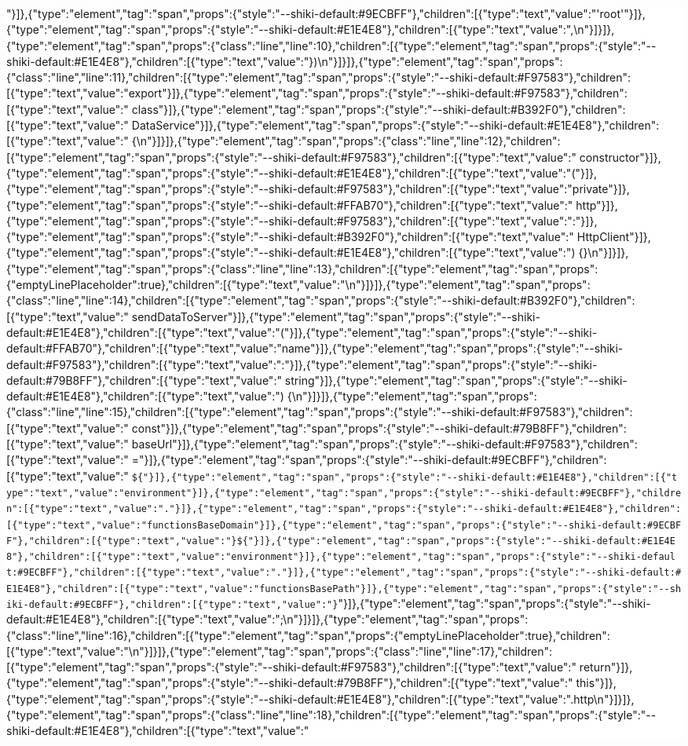 "}]},{"type":"element","tag":"span","props":{"style":"--shiki-default:#9ECBFF"},"children":[{"type":"text","value":"'root'"}]},{"type":"element","tag":"span","props":{"style":"--shiki-default:#E1E4E8"},"children":[{"type":"text","value":",\n"}]}]},{"type":"element","tag":"span","props":{"class":"line","line":10},"children":[{"type":"element","tag":"span","props":{"style":"--shiki-default:#E1E4E8"},"children":[{"type":"text","value":"})\n"}]}]},{"type":"element","tag":"span","props":{"class":"line","line":11},"children":[{"type":"element","tag":"span","props":{"style":"--shiki-default:#F97583"},"children":[{"type":"text","value":"export"}]},{"type":"element","tag":"span","props":{"style":"--shiki-default:#F97583"},"children":[{"type":"text","value":" class"}]},{"type":"element","tag":"span","props":{"style":"--shiki-default:#B392F0"},"children":[{"type":"text","value":" DataService"}]},{"type":"element","tag":"span","props":{"style":"--shiki-default:#E1E4E8"},"children":[{"type":"text","value":" {\n"}]}]},{"type":"element","tag":"span","props":{"class":"line","line":12},"children":[{"type":"element","tag":"span","props":{"style":"--shiki-default:#F97583"},"children":[{"type":"text","value":" constructor"}]},{"type":"element","tag":"span","props":{"style":"--shiki-default:#E1E4E8"},"children":[{"type":"text","value":"("}]},{"type":"element","tag":"span","props":{"style":"--shiki-default:#F97583"},"children":[{"type":"text","value":"private"}]},{"type":"element","tag":"span","props":{"style":"--shiki-default:#FFAB70"},"children":[{"type":"text","value":" http"}]},{"type":"element","tag":"span","props":{"style":"--shiki-default:#F97583"},"children":[{"type":"text","value":":"}]},{"type":"element","tag":"span","props":{"style":"--shiki-default:#B392F0"},"children":[{"type":"text","value":" HttpClient"}]},{"type":"element","tag":"span","props":{"style":"--shiki-default:#E1E4E8"},"children":[{"type":"text","value":") {}\n"}]}]},{"type":"element","tag":"span","props":{"class":"line","line":13},"children":[{"type":"element","tag":"span","props":{"emptyLinePlaceholder":true},"children":[{"type":"text","value":"\n"}]}]},{"type":"element","tag":"span","props":{"class":"line","line":14},"children":[{"type":"element","tag":"span","props":{"style":"--shiki-default:#B392F0"},"children":[{"type":"text","value":" sendDataToServer"}]},{"type":"element","tag":"span","props":{"style":"--shiki-default:#E1E4E8"},"children":[{"type":"text","value":"("}]},{"type":"element","tag":"span","props":{"style":"--shiki-default:#FFAB70"},"children":[{"type":"text","value":"name"}]},{"type":"element","tag":"span","props":{"style":"--shiki-default:#F97583"},"children":[{"type":"text","value":":"}]},{"type":"element","tag":"span","props":{"style":"--shiki-default:#79B8FF"},"children":[{"type":"text","value":" string"}]},{"type":"element","tag":"span","props":{"style":"--shiki-default:#E1E4E8"},"children":[{"type":"text","value":") {\n"}]}]},{"type":"element","tag":"span","props":{"class":"line","line":15},"children":[{"type":"element","tag":"span","props":{"style":"--shiki-default:#F97583"},"children":[{"type":"text","value":" const"}]},{"type":"element","tag":"span","props":{"style":"--shiki-default:#79B8FF"},"children":[{"type":"text","value":" baseUrl"}]},{"type":"element","tag":"span","props":{"style":"--shiki-default:#F97583"},"children":[{"type":"text","value":" ="}]},{"type":"element","tag":"span","props":{"style":"--shiki-default:#9ECBFF"},"children":[{"type":"text","value":" `${"}]},{"type":"element","tag":"span","props":{"style":"--shiki-default:#E1E4E8"},"children":[{"type":"text","value":"environment"}]},{"type":"element","tag":"span","props":{"style":"--shiki-default:#9ECBFF"},"children":[{"type":"text","value":"."}]},{"type":"element","tag":"span","props":{"style":"--shiki-default:#E1E4E8"},"children":[{"type":"text","value":"functionsBaseDomain"}]},{"type":"element","tag":"span","props":{"style":"--shiki-default:#9ECBFF"},"children":[{"type":"text","value":"}${"}]},{"type":"element","tag":"span","props":{"style":"--shiki-default:#E1E4E8"},"children":[{"type":"text","value":"environment"}]},{"type":"element","tag":"span","props":{"style":"--shiki-default:#9ECBFF"},"children":[{"type":"text","value":"."}]},{"type":"element","tag":"span","props":{"style":"--shiki-default:#E1E4E8"},"children":[{"type":"text","value":"functionsBasePath"}]},{"type":"element","tag":"span","props":{"style":"--shiki-default:#9ECBFF"},"children":[{"type":"text","value":"}`"}]},{"type":"element","tag":"span","props":{"style":"--shiki-default:#E1E4E8"},"children":[{"type":"text","value":";\n"}]}]},{"type":"element","tag":"span","props":{"class":"line","line":16},"children":[{"type":"element","tag":"span","props":{"emptyLinePlaceholder":true},"children":[{"type":"text","value":"\n"}]}]},{"type":"element","tag":"span","props":{"class":"line","line":17},"children":[{"type":"element","tag":"span","props":{"style":"--shiki-default:#F97583"},"children":[{"type":"text","value":" return"}]},{"type":"element","tag":"span","props":{"style":"--shiki-default:#79B8FF"},"children":[{"type":"text","value":" this"}]},{"type":"element","tag":"span","props":{"style":"--shiki-default:#E1E4E8"},"children":[{"type":"text","value":".http\n"}]}]},{"type":"element","tag":"span","props":{"class":"line","line":18},"children":[{"type":"element","tag":"span","props":{"style":"--shiki-default:#E1E4E8"},"children":[{"type":"text","value":"